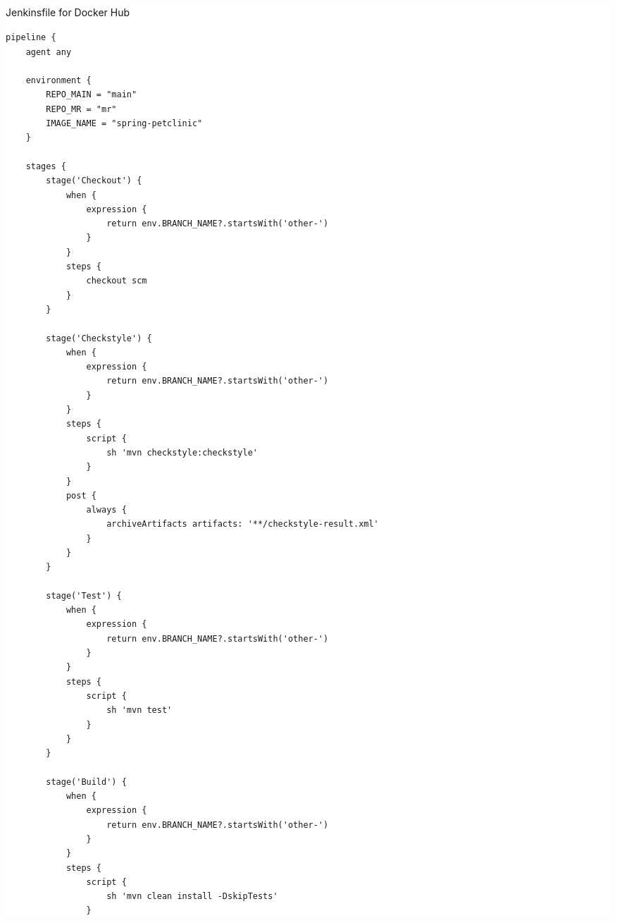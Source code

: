 Jenkinsfile for Docker Hub
```
pipeline {
    agent any

    environment {
        REPO_MAIN = "main"
        REPO_MR = "mr"
        IMAGE_NAME = "spring-petclinic"
    }

    stages {
        stage('Checkout') {
            when {
                expression {
                    return env.BRANCH_NAME?.startsWith('other-')
                }
            }
            steps {
                checkout scm
            }
        }

        stage('Checkstyle') {
            when {
                expression {
                    return env.BRANCH_NAME?.startsWith('other-')
                }
            }
            steps {
                script {
                    sh 'mvn checkstyle:checkstyle'
                }
            }
            post {
                always {
                    archiveArtifacts artifacts: '**/checkstyle-result.xml'
                }
            }
        }

        stage('Test') {
            when {
                expression {
                    return env.BRANCH_NAME?.startsWith('other-')
                }
            }
            steps {
                script {
                    sh 'mvn test'
                }
            }
        }

        stage('Build') {
            when {
                expression {
                    return env.BRANCH_NAME?.startsWith('other-')
                }
            }
            steps {
                script {
                    sh 'mvn clean install -DskipTests'
                }
```